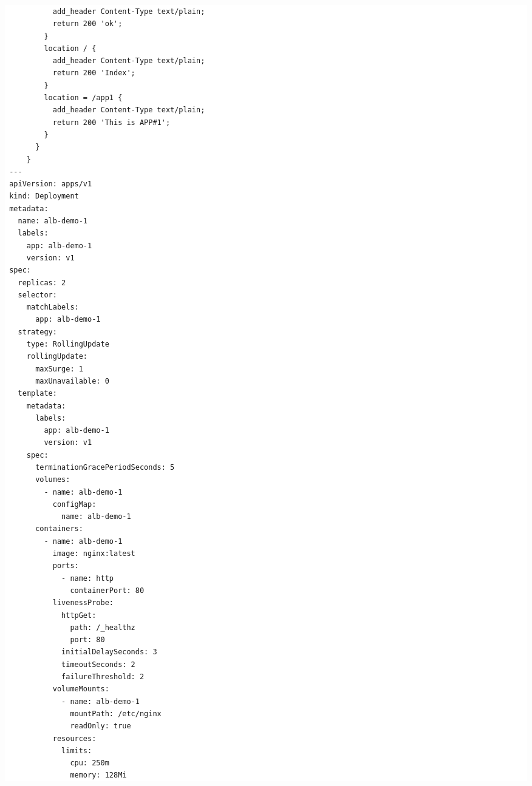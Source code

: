                add_header Content-Type text/plain;
               return 200 'ok';
             }
             location / {
               add_header Content-Type text/plain;
               return 200 'Index';
             }
             location = /app1 {
               add_header Content-Type text/plain;
               return 200 'This is APP#1';
             }
           }
         }
     ---
     apiVersion: apps/v1
     kind: Deployment
     metadata:
       name: alb-demo-1
       labels:
         app: alb-demo-1
         version: v1
     spec:
       replicas: 2
       selector:
         matchLabels:
           app: alb-demo-1
       strategy:
         type: RollingUpdate
         rollingUpdate:
           maxSurge: 1
           maxUnavailable: 0
       template:
         metadata:
           labels:
             app: alb-demo-1
             version: v1
         spec:
           terminationGracePeriodSeconds: 5
           volumes:
             - name: alb-demo-1
               configMap:
                 name: alb-demo-1
           containers:
             - name: alb-demo-1
               image: nginx:latest
               ports:
                 - name: http
                   containerPort: 80
               livenessProbe:
                 httpGet:
                   path: /_healthz
                   port: 80
                 initialDelaySeconds: 3
                 timeoutSeconds: 2
                 failureThreshold: 2
               volumeMounts:
                 - name: alb-demo-1
                   mountPath: /etc/nginx
                   readOnly: true
               resources:
                 limits:
                   cpu: 250m
                   memory: 128Mi